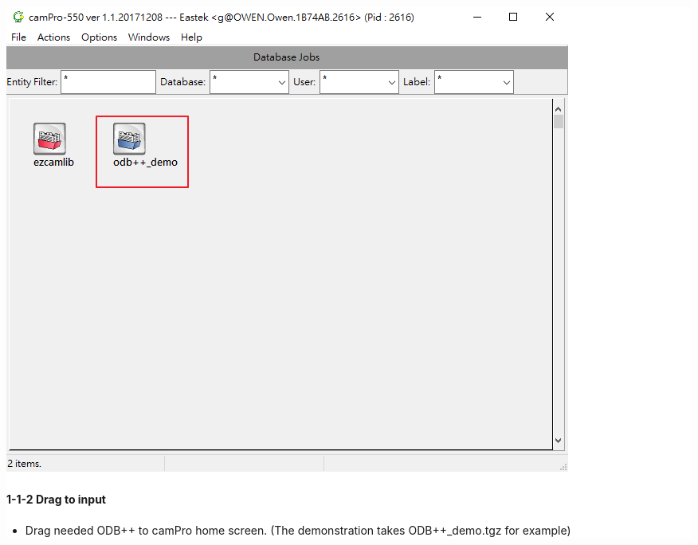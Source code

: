 ![](./icon-import/7.png)

<h4 id="1-1-2"> 1-1-2 Drag to input </h4>

-  Drag needed ODB++ to camPro home screen. (The demonstration takes ODB++_demo.tgz for example) 
